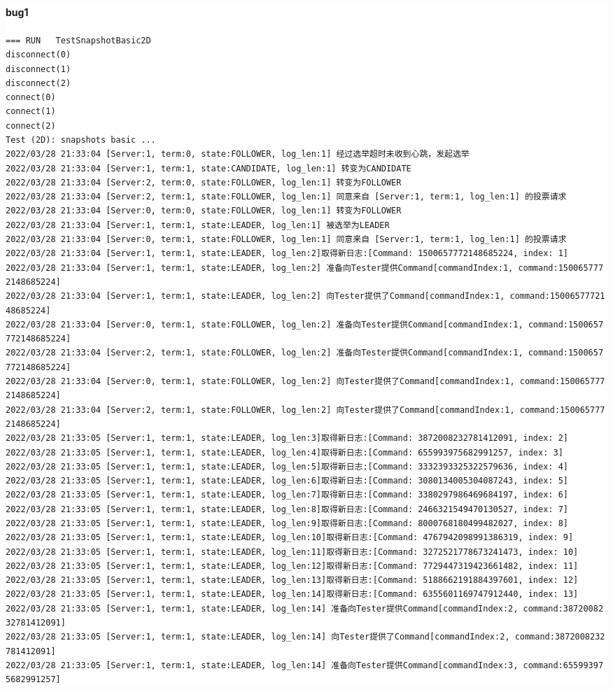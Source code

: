 
#### bug1
```
=== RUN   TestSnapshotBasic2D
disconnect(0)
disconnect(1)
disconnect(2)
connect(0)
connect(1)
connect(2)
Test (2D): snapshots basic ...
2022/03/28 21:33:04 [Server:1, term:0, state:FOLLOWER, log_len:1] 经过选举超时未收到心跳，发起选举
2022/03/28 21:33:04 [Server:1, term:1, state:CANDIDATE, log_len:1] 转变为CANDIDATE
2022/03/28 21:33:04 [Server:2, term:0, state:FOLLOWER, log_len:1] 转变为FOLLOWER
2022/03/28 21:33:04 [Server:2, term:1, state:FOLLOWER, log_len:1] 同意来自 [Server:1, term:1, log_len:1] 的投票请求
2022/03/28 21:33:04 [Server:0, term:0, state:FOLLOWER, log_len:1] 转变为FOLLOWER
2022/03/28 21:33:04 [Server:1, term:1, state:LEADER, log_len:1] 被选举为LEADER
2022/03/28 21:33:04 [Server:0, term:1, state:FOLLOWER, log_len:1] 同意来自 [Server:1, term:1, log_len:1] 的投票请求
2022/03/28 21:33:04 [Server:1, term:1, state:LEADER, log_len:2]取得新日志:[Command: 1500657772148685224, index: 1]
2022/03/28 21:33:04 [Server:1, term:1, state:LEADER, log_len:2] 准备向Tester提供Command[commandIndex:1, command:1500657772148685224]
2022/03/28 21:33:04 [Server:1, term:1, state:LEADER, log_len:2] 向Tester提供了Command[commandIndex:1, command:1500657772148685224]
2022/03/28 21:33:04 [Server:0, term:1, state:FOLLOWER, log_len:2] 准备向Tester提供Command[commandIndex:1, command:1500657772148685224]
2022/03/28 21:33:04 [Server:2, term:1, state:FOLLOWER, log_len:2] 准备向Tester提供Command[commandIndex:1, command:1500657772148685224]
2022/03/28 21:33:04 [Server:0, term:1, state:FOLLOWER, log_len:2] 向Tester提供了Command[commandIndex:1, command:1500657772148685224]
2022/03/28 21:33:04 [Server:2, term:1, state:FOLLOWER, log_len:2] 向Tester提供了Command[commandIndex:1, command:1500657772148685224]
2022/03/28 21:33:05 [Server:1, term:1, state:LEADER, log_len:3]取得新日志:[Command: 3872008232781412091, index: 2]
2022/03/28 21:33:05 [Server:1, term:1, state:LEADER, log_len:4]取得新日志:[Command: 655993975682991257, index: 3]
2022/03/28 21:33:05 [Server:1, term:1, state:LEADER, log_len:5]取得新日志:[Command: 3332393325322579636, index: 4]
2022/03/28 21:33:05 [Server:1, term:1, state:LEADER, log_len:6]取得新日志:[Command: 3080134005304087243, index: 5]
2022/03/28 21:33:05 [Server:1, term:1, state:LEADER, log_len:7]取得新日志:[Command: 3380297986469684197, index: 6]
2022/03/28 21:33:05 [Server:1, term:1, state:LEADER, log_len:8]取得新日志:[Command: 2466321549470130527, index: 7]
2022/03/28 21:33:05 [Server:1, term:1, state:LEADER, log_len:9]取得新日志:[Command: 8000768180499482027, index: 8]
2022/03/28 21:33:05 [Server:1, term:1, state:LEADER, log_len:10]取得新日志:[Command: 4767942098991386319, index: 9]
2022/03/28 21:33:05 [Server:1, term:1, state:LEADER, log_len:11]取得新日志:[Command: 3272521778673241473, index: 10]
2022/03/28 21:33:05 [Server:1, term:1, state:LEADER, log_len:12]取得新日志:[Command: 7729447319423661482, index: 11]
2022/03/28 21:33:05 [Server:1, term:1, state:LEADER, log_len:13]取得新日志:[Command: 5188662191884397601, index: 12]
2022/03/28 21:33:05 [Server:1, term:1, state:LEADER, log_len:14]取得新日志:[Command: 6355601169747912440, index: 13]
2022/03/28 21:33:05 [Server:1, term:1, state:LEADER, log_len:14] 准备向Tester提供Command[commandIndex:2, command:3872008232781412091]
2022/03/28 21:33:05 [Server:1, term:1, state:LEADER, log_len:14] 向Tester提供了Command[commandIndex:2, command:3872008232781412091]
2022/03/28 21:33:05 [Server:1, term:1, state:LEADER, log_len:14] 准备向Tester提供Command[commandIndex:3, command:655993975682991257]
```